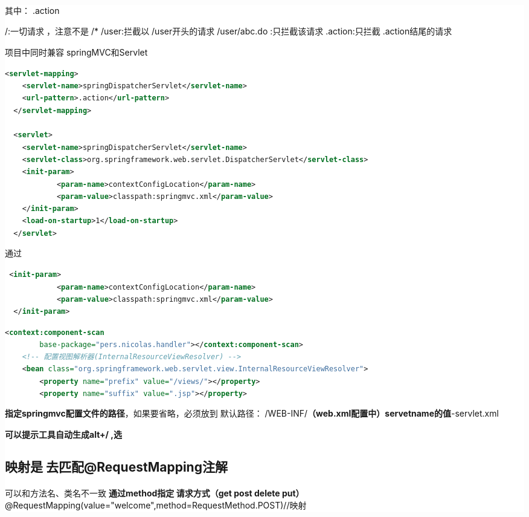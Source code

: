 

其中：
<url-pattern>.action</url-pattern>

/:一切请求  ，注意不是 /*
/user:拦截以 /user开头的请求
/user/abc.do  :只拦截该请求
.action:只拦截 .action结尾的请求

项目中同时兼容 springMVC和Servlet

```xml
<servlet-mapping>
  	<servlet-name>springDispatcherServlet</servlet-name>
  	<url-pattern>.action</url-pattern>
  </servlet-mapping>

  <servlet>
  	<servlet-name>springDispatcherServlet</servlet-name>
  	<servlet-class>org.springframework.web.servlet.DispatcherServlet</servlet-class>
  	<init-param>
  			<param-name>contextConfigLocation</param-name>
  			<param-value>classpath:springmvc.xml</param-value>
  	</init-param>
  	<load-on-startup>1</load-on-startup>
  </servlet>
```

通过

```xml
 <init-param>
  			<param-name>contextConfigLocation</param-name>
  			<param-value>classpath:springmvc.xml</param-value>
  </init-param>
```

```xml
<context:component-scan
		base-package="pers.nicolas.handler"></context:component-scan>
	<!-- 配置视图解析器(InternalResourceViewResolver) -->
	<bean class="org.springframework.web.servlet.view.InternalResourceViewResolver">
		<property name="prefix" value="/views/"></property>
		<property name="suffix" value=".jsp"></property>
```

**指定springmvc配置文件的路径**，如果要省略，必须放到 默认路径：
/WEB-INF/**（web.xml配置中）servetname的值**-servlet.xml

**可以提示工具自动生成alt+/ ,选**

## 映射是 去匹配@RequestMapping注解

可以和方法名、类名不一致
**通过method指定 请求方式（get  post  delete put）**
	@RequestMapping(value="welcome",method=RequestMethod.POST)//映射
